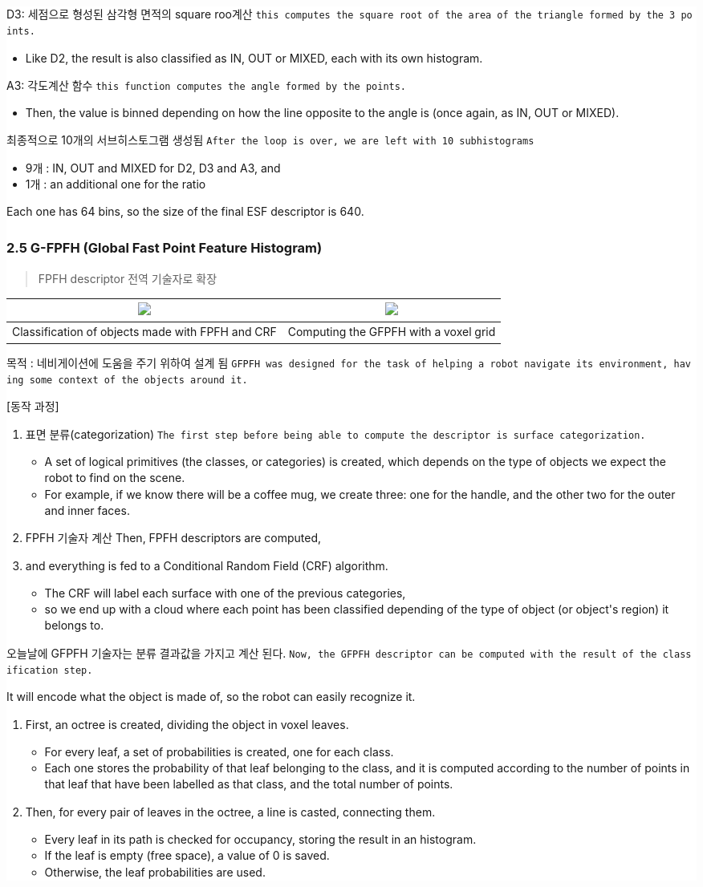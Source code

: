 D3: 세점으로 형성된 삼각형 면적의 square roo계산 `this computes the square root of the area of the triangle formed by the 3 points. `
- Like D2, the result is also classified as IN, OUT or MIXED, each with its own histogram.

A3: 각도계산 함수 `this function computes the angle formed by the points. `
- Then, the value is binned depending on how the line opposite to the angle is (once again, as IN, OUT or MIXED).


최종적으로 10개의 서브히스토그램 생성됨 `After the loop is over, we are left with 10 subhistograms`
- 9개 : IN, OUT and MIXED for D2, D3 and A3, and 
- 1개 : an additional one for the ratio

Each one has 64 bins, so the size of the final ESF descriptor is 640.



### 2.5 G-FPFH (Global Fast Point Feature Histogram)

> FPFH descriptor 전역 기술자로 확장 

|![](https://i.imgur.com/aVFKskh.png)|![](http://robotica.unileon.es/images/thumb/c/c1/GFPFH.png/750px-GFPFH.png)|
|-|-|
|Classification of objects made with FPFH and CRF |Computing the GFPFH with a voxel grid|


목적 : 네비게이션에 도움을 주기 위하여 설계 됨 `GFPFH was designed for the task of helping a robot navigate its environment, having some context of the objects around it.`

[동작 과정] 
1. 표면 분류(categorization) `The first step before being able to compute the descriptor is surface categorization. `
	-  A set of logical primitives (the classes, or categories) is created, which depends on the type of objects we expect the robot to find on the scene. 
	- For example, if we know there will be a coffee mug, we create three: one for the handle, and the other two for the outer and inner faces. 

2. FPFH 기술자 계산 Then, FPFH descriptors are computed, 

3. and everything is fed to a Conditional Random Field (CRF) algorithm. 
	- The CRF will label each surface with one of the previous categories, 
	- so we end up with a cloud where each point has been classified depending of the type of object (or object's region) it belongs to.


오늘날에 GFPFH 기술자는 분류 결과값을 가지고 계산 된다. `Now, the GFPFH descriptor can be computed with the result of the classification step. `

It will encode what the object is made of, so the robot can easily recognize it.

1. First, an octree is created, dividing the object in voxel leaves. 
	- For every leaf, a set of probabilities is created, one for each class. 
	- Each one stores the probability of that leaf belonging to the class, and it is computed according to the number of points in that leaf that have been labelled as that class, and the total number of points. 

2. Then, for every pair of leaves in the octree, a line is casted, connecting them. 
	- Every leaf in its path is checked for occupancy, storing the result in an histogram. 
	- If the leaf is empty (free space), a value of 0 is saved. 
	- Otherwise, the leaf probabilities are used.
